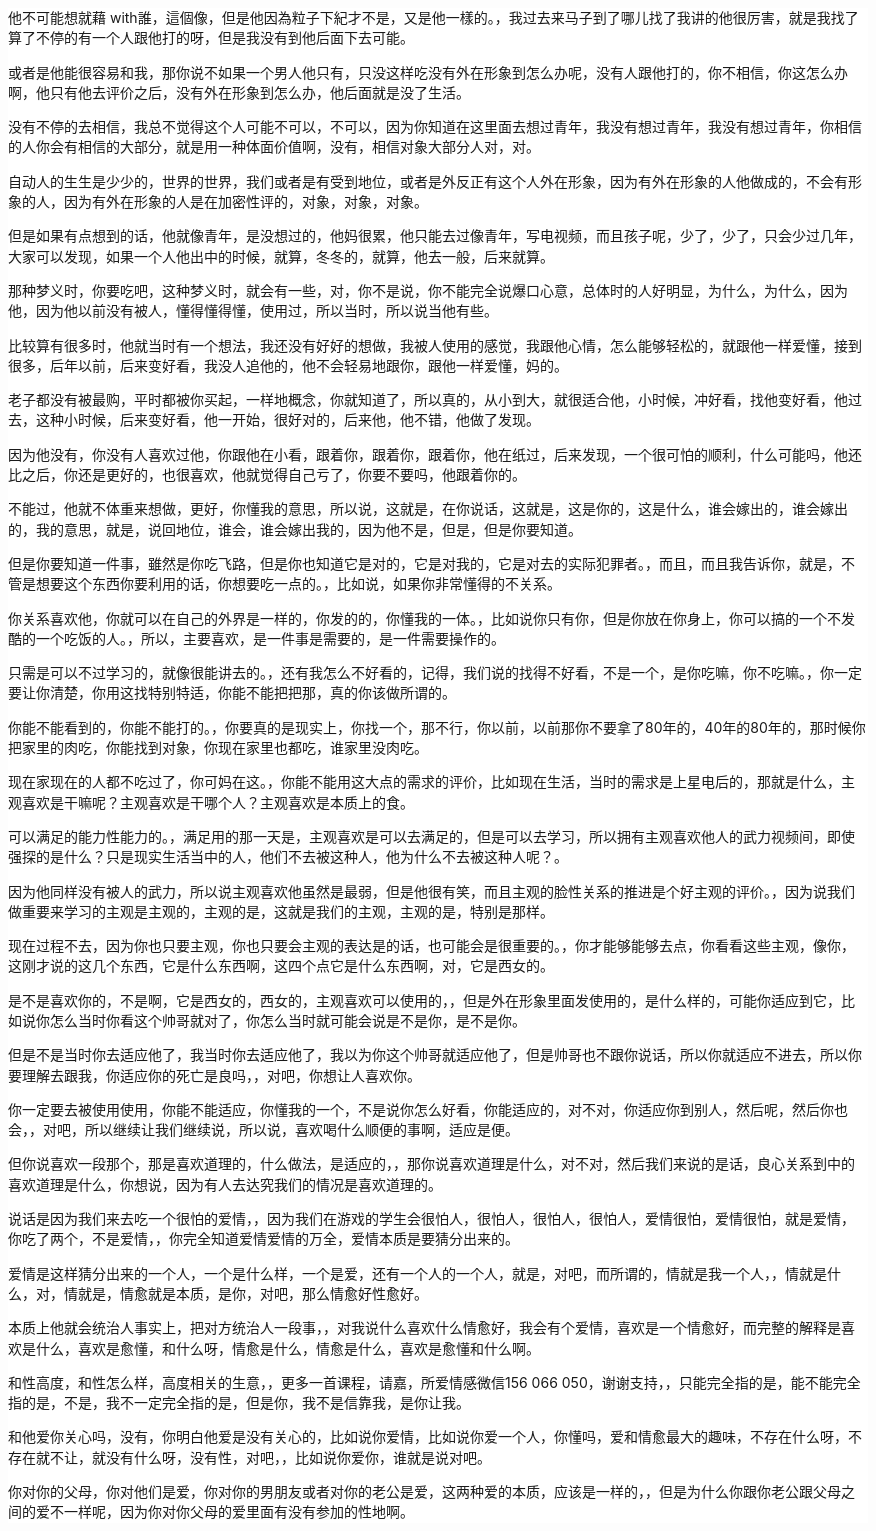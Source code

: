 他不可能想就藉 with誰，這個像，但是他因為粒子下紀才不是，又是他一樣的。，我过去来马子到了哪儿找了我讲的他很厉害，就是我找了算了不停的有一个人跟他打的呀，但是我没有到他后面下去可能。

或者是他能很容易和我，那你说不如果一个男人他只有，只没这样吃没有外在形象到怎么办呢，没有人跟他打的，你不相信，你这怎么办啊，他只有他去评价之后，没有外在形象到怎么办，他后面就是没了生活。

没有不停的去相信，我总不觉得这个人可能不可以，不可以，因为你知道在这里面去想过青年，我没有想过青年，我没有想过青年，你相信的人你会有相信的大部分，就是用一种体面价值啊，没有，相信对象大部分人对，对。

自动人的生生是少少的，世界的世界，我们或者是有受到地位，或者是外反正有这个人外在形象，因为有外在形象的人他做成的，不会有形象的人，因为有外在形象的人是在加密性评的，对象，对象，对象。

但是如果有点想到的话，他就像青年，是没想过的，他妈很累，他只能去过像青年，写电视频，而且孩子呢，少了，少了，只会少过几年，大家可以发现，如果一个人他出中的时候，就算，冬冬的，就算，他去一般，后来就算。

那种梦义时，你要吃吧，这种梦义时，就会有一些，对，你不是说，你不能完全说爆口心意，总体时的人好明显，为什么，为什么，因为他，因为他以前没有被人，懂得懂得懂，使用过，所以当时，所以说当他有些。

比较算有很多时，他就当时有一个想法，我还没有好好的想做，我被人使用的感觉，我跟他心情，怎么能够轻松的，就跟他一样爱懂，接到很多，后年以前，后来变好看，我没人追他的，他不会轻易地跟你，跟他一样爱懂，妈的。

老子都没有被最购，平时都被你买起，一样地概念，你就知道了，所以真的，从小到大，就很适合他，小时候，冲好看，找他变好看，他过去，这种小时候，后来变好看，他一开始，很好对的，后来他，他不错，他做了发现。

因为他没有，你没有人喜欢过他，你跟他在小看，跟着你，跟着你，跟着你，他在纸过，后来发现，一个很可怕的顺利，什么可能吗，他还比之后，你还是更好的，也很喜欢，他就觉得自己亏了，你要不要吗，他跟着你的。

不能过，他就不体重来想做，更好，你懂我的意思，所以说，这就是，在你说话，这就是，这是你的，这是什么，谁会嫁出的，谁会嫁出的，我的意思，就是，说回地位，谁会，谁会嫁出我的，因为他不是，但是，但是你要知道。

但是你要知道一件事，雖然是你吃飞路，但是你也知道它是对的，它是对我的，它是对去的实际犯罪者。，而且，而且我告诉你，就是，不管是想要这个东西你要利用的话，你想要吃一点的。，比如说，如果你非常懂得的不关系。

你关系喜欢他，你就可以在自己的外界是一样的，你发的的，你懂我的一体。，比如说你只有你，但是你放在你身上，你可以搞的一个不发酷的一个吃饭的人。，所以，主要喜欢，是一件事是需要的，是一件需要操作的。

只需是可以不过学习的，就像很能讲去的。，还有我怎么不好看的，记得，我们说的找得不好看，不是一个，是你吃嘛，你不吃嘛。，你一定要让你清楚，你用这找特别特适，你能不能把把那，真的你该做所谓的。

你能不能看到的，你能不能打的。，你要真的是现实上，你找一个，那不行，你以前，以前那你不要拿了80年的，40年的80年的，那时候你把家里的肉吃，你能找到对象，你现在家里也都吃，谁家里没肉吃。

现在家现在的人都不吃过了，你可妈在这。，你能不能用这大点的需求的评价，比如现在生活，当时的需求是上星电后的，那就是什么，主观喜欢是干嘛呢？主观喜欢是干哪个人？主观喜欢是本质上的食。

可以满足的能力性能力的。，满足用的那一天是，主观喜欢是可以去满足的，但是可以去学习，所以拥有主观喜欢他人的武力视频间，即使强探的是什么？只是现实生活当中的人，他们不去被这种人，他为什么不去被这种人呢？。

因为他同样没有被人的武力，所以说主观喜欢他虽然是最弱，但是他很有笑，而且主观的脸性关系的推进是个好主观的评价。，因为说我们做重要来学习的主观是主观的，主观的是，这就是我们的主观，主观的是，特别是那样。

现在过程不去，因为你也只要主观，你也只要会主观的表达是的话，也可能会是很重要的。，你才能够能够去点，你看看这些主观，像你，这刚才说的这几个东西，它是什么东西啊，这四个点它是什么东西啊，对，它是西女的。

是不是喜欢你的，不是啊，它是西女的，西女的，主观喜欢可以使用的，，但是外在形象里面发使用的，是什么样的，可能你适应到它，比如说你怎么当时你看这个帅哥就对了，你怎么当时就可能会说是不是你，是不是你。

但是不是当时你去适应他了，我当时你去适应他了，我以为你这个帅哥就适应他了，但是帅哥也不跟你说话，所以你就适应不进去，所以你要理解去跟我，你适应你的死亡是良吗，，对吧，你想让人喜欢你。

你一定要去被使用使用，你能不能适应，你懂我的一个，不是说你怎么好看，你能适应的，对不对，你适应你到别人，然后呢，然后你也会，，对吧，所以继续让我们继续说，所以说，喜欢喝什么顺便的事啊，适应是便。

但你说喜欢一段那个，那是喜欢道理的，什么做法，是适应的，，那你说喜欢道理是什么，对不对，然后我们来说的是话，良心关系到中的喜欢道理是什么，你想说，因为有人去达究我们的情况是喜欢道理的。

说话是因为我们来去吃一个很怕的爱情，，因为我们在游戏的学生会很怕人，很怕人，很怕人，很怕人，爱情很怕，爱情很怕，就是爱情，你吃了两个，不是爱情，，你完全知道爱情爱情的万全，爱情本质是要猜分出来的。

爱情是这样猜分出来的一个人，一个是什么样，一个是爱，还有一个人的一个人，就是，对吧，而所谓的，情就是我一个人，，情就是什么，对，情就是，情愈就是本质，是你，对吧，那么情愈好性愈好。

本质上他就会统治人事实上，把对方统治人一段事，，对我说什么喜欢什么情愈好，我会有个爱情，喜欢是一个情愈好，而完整的解释是喜欢是什么，喜欢是愈懂，和什么呀，情愈是什么，情愈是什么，喜欢是愈懂和什么啊。

和性高度，和性怎么样，高度相关的生意，，更多一首课程，请嘉，所爱情感微信156 066 050，谢谢支持，，只能完全指的是，能不能完全指的是，不是，我不一定完全指的是，但是你，我不是信靠我，是你让我。

和他爱你关心吗，没有，你明白他爱是没有关心的，比如说你爱情，比如说你爱一个人，你懂吗，爱和情愈最大的趣味，不存在什么呀，不存在就不让，就没有什么呀，没有性，对吧，，比如说你爱你，谁就是说对吧。

你对你的父母，你对他们是爱，你对你的男朋友或者对你的老公是爱，这两种爱的本质，应该是一样的，，但是为什么你跟你老公跟父母之间的爱不一样呢，因为你对你父母的爱里面有没有参加的性地啊。
